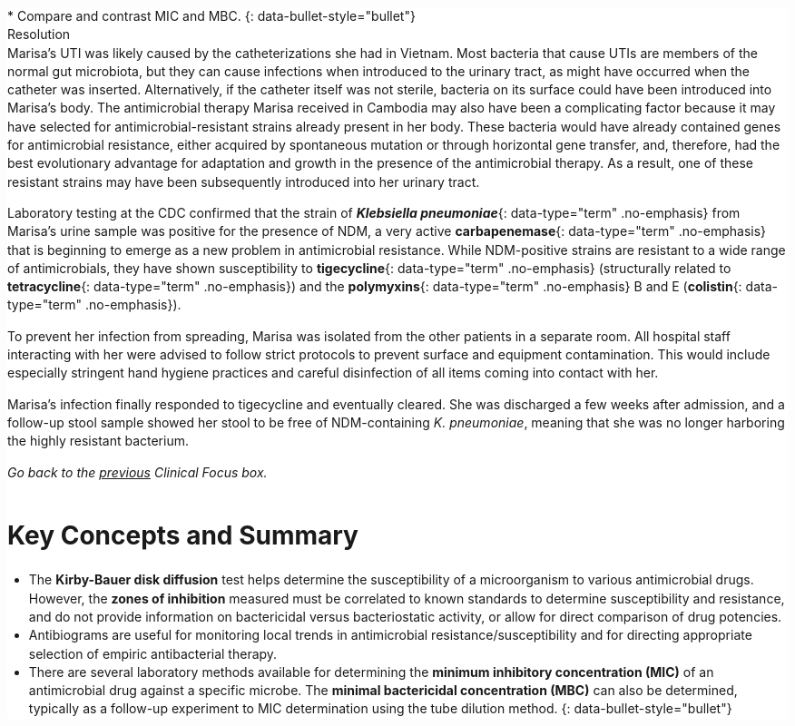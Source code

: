 <div data-type="note" class="note microbiology check-your-understanding" markdown="1">
* Compare and contrast MIC and MBC.
{: data-bullet-style="bullet"}

</div>

<div data-type="note" class="note microbiology clinical-focus" markdown="1">
<div data-type="title" class="title">
Resolution
</div>
Marisa’s UTI was likely caused by the catheterizations she had in Vietnam. Most bacteria that cause UTIs are members of the normal gut microbiota, but they can cause infections when introduced to the urinary tract, as might have occurred when the catheter was inserted. Alternatively, if the catheter itself was not sterile, bacteria on its surface could have been introduced into Marisa’s body. The antimicrobial therapy Marisa received in Cambodia may also have been a complicating factor because it may have selected for antimicrobial-resistant strains already present in her body. These bacteria would have already contained genes for antimicrobial resistance, either acquired by spontaneous mutation or through horizontal gene transfer, and, therefore, had the best evolutionary advantage for adaptation and growth in the presence of the antimicrobial therapy. As a result, one of these resistant strains may have been subsequently introduced into her urinary tract.

Laboratory testing at the CDC confirmed that the strain of ***Klebsiella pneumoniae***{: data-type="term" .no-emphasis} from Marisa’s urine sample was positive for the presence of NDM, a very active **carbapenemase**{: data-type="term" .no-emphasis} that is beginning to emerge as a new problem in antimicrobial resistance. While NDM-positive strains are resistant to a wide range of antimicrobials, they have shown susceptibility to **tigecycline**{: data-type="term" .no-emphasis} (structurally related to **tetracycline**{: data-type="term" .no-emphasis}) and the **polymyxins**{: data-type="term" .no-emphasis} B and E (**colistin**{: data-type="term" .no-emphasis}).

To prevent her infection from spreading, Marisa was isolated from the other patients in a separate room. All hospital staff interacting with her were advised to follow strict protocols to prevent surface and equipment contamination. This would include especially stringent hand hygiene practices and careful disinfection of all items coming into contact with her.

Marisa’s infection finally responded to tigecycline and eventually cleared. She was discharged a few weeks after admission, and a follow-up stool sample showed her stool to be free of NDM-containing *K. pneumoniae*, meaning that she was no longer harboring the highly resistant bacterium.

*Go back to the [previous](/m58862#fs-id1167661779255) Clinical Focus box.*

</div>

# Key Concepts and Summary

* The **Kirby-Bauer disk diffusion** test helps determine the susceptibility of a microorganism to various antimicrobial drugs. However, the **zones of inhibition** measured must be correlated to known standards to determine susceptibility and resistance, and do not provide information on bactericidal versus bacteriostatic activity, or allow for direct comparison of drug potencies.
* Antibiograms are useful for monitoring local trends in antimicrobial resistance/susceptibility and for directing appropriate selection of empiric antibacterial therapy.
* There are several laboratory methods available for determining the **minimum inhibitory concentration (MIC)** of an antimicrobial drug against a specific microbe. The **minimal bactericidal concentration (MBC)** can also be determined, typically as a follow-up experiment to MIC determination using the tube dilution method.
{: data-bullet-style="bullet"}
